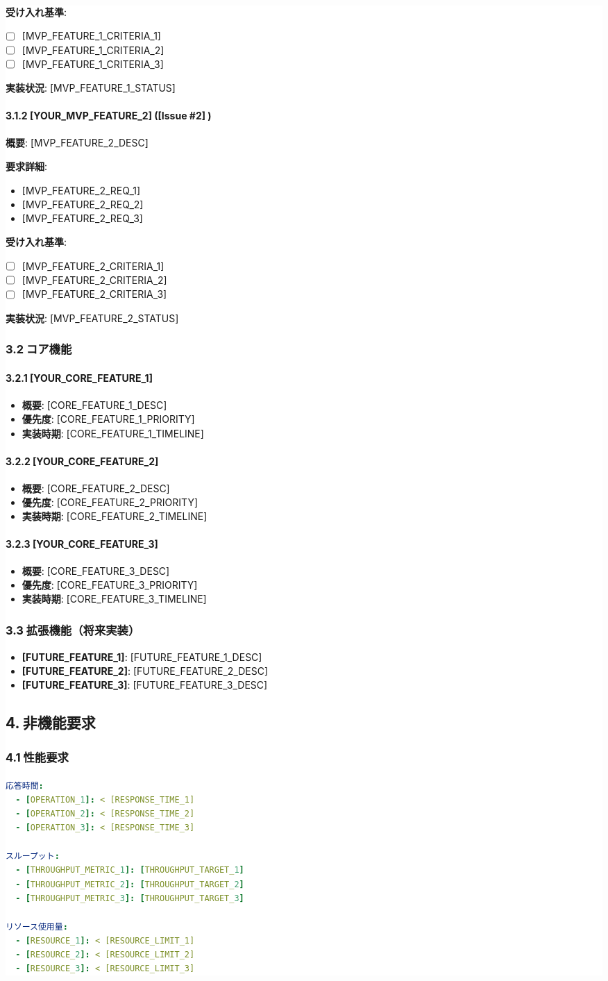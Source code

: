 **受け入れ基準**:
- [ ] [MVP_FEATURE_1_CRITERIA_1]
- [ ] [MVP_FEATURE_1_CRITERIA_2]
- [ ] [MVP_FEATURE_1_CRITERIA_3]

**実装状況**: [MVP_FEATURE_1_STATUS]

#### 3.1.2 [YOUR_MVP_FEATURE_2]  ([Issue #2] )
**概要**: [MVP_FEATURE_2_DESC]

**要求詳細**:
- [MVP_FEATURE_2_REQ_1]
- [MVP_FEATURE_2_REQ_2]
- [MVP_FEATURE_2_REQ_3]

**受け入れ基準**:
- [ ] [MVP_FEATURE_2_CRITERIA_1]
- [ ] [MVP_FEATURE_2_CRITERIA_2]
- [ ] [MVP_FEATURE_2_CRITERIA_3]

**実装状況**: [MVP_FEATURE_2_STATUS]

### 3.2 コア機能

#### 3.2.1 [YOUR_CORE_FEATURE_1] 
- **概要**: [CORE_FEATURE_1_DESC]
- **優先度**: [CORE_FEATURE_1_PRIORITY]
- **実装時期**: [CORE_FEATURE_1_TIMELINE]

#### 3.2.2 [YOUR_CORE_FEATURE_2] 
- **概要**: [CORE_FEATURE_2_DESC]
- **優先度**: [CORE_FEATURE_2_PRIORITY]
- **実装時期**: [CORE_FEATURE_2_TIMELINE]

#### 3.2.3 [YOUR_CORE_FEATURE_3] 
- **概要**: [CORE_FEATURE_3_DESC]
- **優先度**: [CORE_FEATURE_3_PRIORITY]
- **実装時期**: [CORE_FEATURE_3_TIMELINE]

### 3.3 拡張機能（将来実装）

- **[FUTURE_FEATURE_1]**: [FUTURE_FEATURE_1_DESC]
- **[FUTURE_FEATURE_2]**: [FUTURE_FEATURE_2_DESC]
- **[FUTURE_FEATURE_3]**: [FUTURE_FEATURE_3_DESC]

## 4. 非機能要求

### 4.1 性能要求

```yaml
応答時間:
  - [OPERATION_1]: < [RESPONSE_TIME_1]
  - [OPERATION_2]: < [RESPONSE_TIME_2]
  - [OPERATION_3]: < [RESPONSE_TIME_3]

スループット:
  - [THROUGHPUT_METRIC_1]: [THROUGHPUT_TARGET_1]
  - [THROUGHPUT_METRIC_2]: [THROUGHPUT_TARGET_2]
  - [THROUGHPUT_METRIC_3]: [THROUGHPUT_TARGET_3]

リソース使用量:
  - [RESOURCE_1]: < [RESOURCE_LIMIT_1]
  - [RESOURCE_2]: < [RESOURCE_LIMIT_2]
  - [RESOURCE_3]: < [RESOURCE_LIMIT_3]
```

